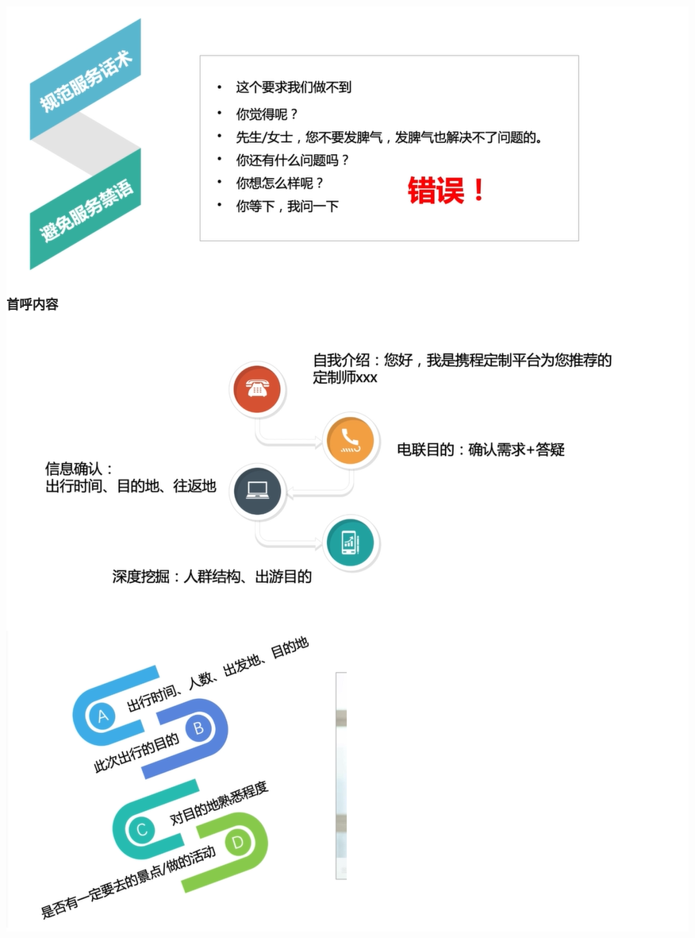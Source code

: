 ![](旅行规划师-基础.assets/2025-01-03-16-41-55-image.png)

### 首呼内容

![](旅行规划师-基础.assets/2025-01-03-16-43-25-image.png)

![](旅行规划师-基础.assets/2025-01-03-16-47-07-image.png)
